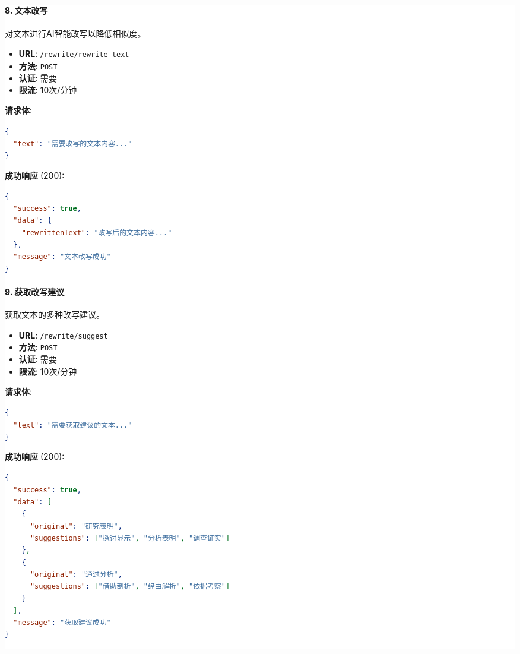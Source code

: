 #### 8. 文本改写

对文本进行AI智能改写以降低相似度。

- **URL**: `/rewrite/rewrite-text`
- **方法**: `POST`
- **认证**: 需要
- **限流**: 10次/分钟

**请求体**:

```json
{
  "text": "需要改写的文本内容..."
}
```

**成功响应** (200):

```json
{
  "success": true,
  "data": {
    "rewrittenText": "改写后的文本内容..."
  },
  "message": "文本改写成功"
}
```

#### 9. 获取改写建议

获取文本的多种改写建议。

- **URL**: `/rewrite/suggest`
- **方法**: `POST`
- **认证**: 需要
- **限流**: 10次/分钟

**请求体**:

```json
{
  "text": "需要获取建议的文本..."
}
```

**成功响应** (200):

```json
{
  "success": true,
  "data": [
    {
      "original": "研究表明",
      "suggestions": ["探讨显示", "分析表明", "调查证实"]
    },
    {
      "original": "通过分析",
      "suggestions": ["借助剖析", "经由解析", "依据考察"]
    }
  ],
  "message": "获取建议成功"
}
```

---